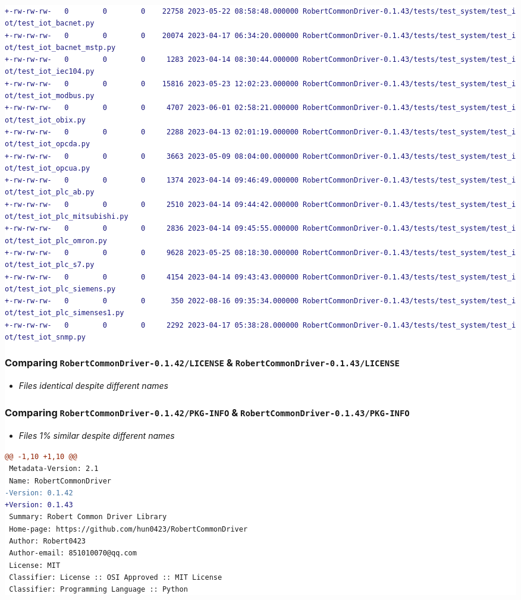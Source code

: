 ```diff
+-rw-rw-rw-   0        0        0    22758 2023-05-22 08:58:48.000000 RobertCommonDriver-0.1.43/tests/test_system/test_iot/test_iot_bacnet.py
+-rw-rw-rw-   0        0        0    20074 2023-04-17 06:34:20.000000 RobertCommonDriver-0.1.43/tests/test_system/test_iot/test_iot_bacnet_mstp.py
+-rw-rw-rw-   0        0        0     1283 2023-04-14 08:30:44.000000 RobertCommonDriver-0.1.43/tests/test_system/test_iot/test_iot_iec104.py
+-rw-rw-rw-   0        0        0    15816 2023-05-23 12:02:23.000000 RobertCommonDriver-0.1.43/tests/test_system/test_iot/test_iot_modbus.py
+-rw-rw-rw-   0        0        0     4707 2023-06-01 02:58:21.000000 RobertCommonDriver-0.1.43/tests/test_system/test_iot/test_iot_obix.py
+-rw-rw-rw-   0        0        0     2288 2023-04-13 02:01:19.000000 RobertCommonDriver-0.1.43/tests/test_system/test_iot/test_iot_opcda.py
+-rw-rw-rw-   0        0        0     3663 2023-05-09 08:04:00.000000 RobertCommonDriver-0.1.43/tests/test_system/test_iot/test_iot_opcua.py
+-rw-rw-rw-   0        0        0     1374 2023-04-14 09:46:49.000000 RobertCommonDriver-0.1.43/tests/test_system/test_iot/test_iot_plc_ab.py
+-rw-rw-rw-   0        0        0     2510 2023-04-14 09:44:42.000000 RobertCommonDriver-0.1.43/tests/test_system/test_iot/test_iot_plc_mitsubishi.py
+-rw-rw-rw-   0        0        0     2836 2023-04-14 09:45:55.000000 RobertCommonDriver-0.1.43/tests/test_system/test_iot/test_iot_plc_omron.py
+-rw-rw-rw-   0        0        0     9628 2023-05-25 08:18:30.000000 RobertCommonDriver-0.1.43/tests/test_system/test_iot/test_iot_plc_s7.py
+-rw-rw-rw-   0        0        0     4154 2023-04-14 09:43:43.000000 RobertCommonDriver-0.1.43/tests/test_system/test_iot/test_iot_plc_siemens.py
+-rw-rw-rw-   0        0        0      350 2022-08-16 09:35:34.000000 RobertCommonDriver-0.1.43/tests/test_system/test_iot/test_iot_plc_simenses1.py
+-rw-rw-rw-   0        0        0     2292 2023-04-17 05:38:28.000000 RobertCommonDriver-0.1.43/tests/test_system/test_iot/test_iot_snmp.py
```

### Comparing `RobertCommonDriver-0.1.42/LICENSE` & `RobertCommonDriver-0.1.43/LICENSE`

 * *Files identical despite different names*

### Comparing `RobertCommonDriver-0.1.42/PKG-INFO` & `RobertCommonDriver-0.1.43/PKG-INFO`

 * *Files 1% similar despite different names*

```diff
@@ -1,10 +1,10 @@
 Metadata-Version: 2.1
 Name: RobertCommonDriver
-Version: 0.1.42
+Version: 0.1.43
 Summary: Robert Common Driver Library
 Home-page: https://github.com/hun0423/RobertCommonDriver
 Author: Robert0423
 Author-email: 851010070@qq.com
 License: MIT
 Classifier: License :: OSI Approved :: MIT License
 Classifier: Programming Language :: Python
```
